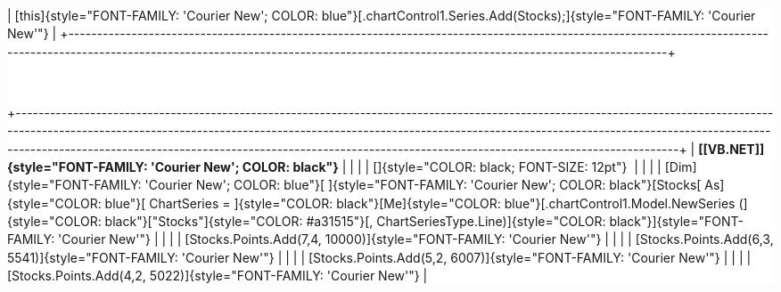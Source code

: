 | [this]{style="FONT-FAMILY: 'Courier New'; COLOR: blue"}[.chartControl1.Series.Add(Stocks);]{style="FONT-FAMILY: 'Courier New'"}                                                                                                             |
+---------------------------------------------------------------------------------------------------------------------------------------------------------------------------------------------------------------------------------------------+

 

+----------------------------------------------------------------------------------------------------------------------------------------------------------------------------------------------------------------------------------------------------------------------------------------------------------------------------------------------------------------------------------------------+
| **[\[VB.NET\]]{style="FONT-FAMILY: 'Courier New'; COLOR: black"}**                                                                                                                                                                                                                                                                                                                           |
|                                                                                                                                                                                                                                                                                                                                                                                              |
| []{style="COLOR: black; FONT-SIZE: 12pt"}                                                                                                                                                                                                                                                                                                                                                    |
|                                                                                                                                                                                                                                                                                                                                                                                              |
| [Dim]{style="FONT-FAMILY: 'Courier New'; COLOR: blue"}[ ]{style="FONT-FAMILY: 'Courier New'; COLOR: black"}[Stocks[ As]{style="COLOR: blue"}[ ChartSeries = ]{style="COLOR: black"}[Me]{style="COLOR: blue"}[.chartControl1.Model.NewSeries (]{style="COLOR: black"}[\"Stocks\"]{style="COLOR: #a31515"}[, ChartSeriesType.Line)]{style="COLOR: black"}]{style="FONT-FAMILY: 'Courier New'"} |
|                                                                                                                                                                                                                                                                                                                                                                                              |
| [Stocks.Points.Add(7,4, 10000)]{style="FONT-FAMILY: 'Courier New'"}                                                                                                                                                                                                                                                                                                                          |
|                                                                                                                                                                                                                                                                                                                                                                                              |
| [Stocks.Points.Add(6,3, 5541)]{style="FONT-FAMILY: 'Courier New'"}                                                                                                                                                                                                                                                                                                                           |
|                                                                                                                                                                                                                                                                                                                                                                                              |
| [Stocks.Points.Add(5,2, 6007)]{style="FONT-FAMILY: 'Courier New'"}                                                                                                                                                                                                                                                                                                                           |
|                                                                                                                                                                                                                                                                                                                                                                                              |
| [Stocks.Points.Add(4,2, 5022)]{style="FONT-FAMILY: 'Courier New'"}                                                                                                                                                                                                                                                                                                                           |